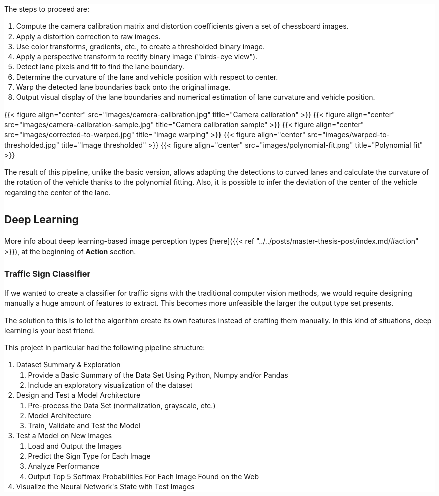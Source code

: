 The steps to proceed are:
1. Compute the camera calibration matrix and distortion coefficients given a set of chessboard images.
1. Apply a distortion correction to raw images.
1. Use color transforms, gradients, etc., to create a thresholded binary image.
1. Apply a perspective transform to rectify binary image ("birds-eye view").
1. Detect lane pixels and fit to find the lane boundary.
1. Determine the curvature of the lane and vehicle position with respect to center.
1. Warp the detected lane boundaries back onto the original image.
1. Output visual display of the lane boundaries and numerical estimation of lane curvature and vehicle position.

{{< figure align="center" src="images/camera-calibration.jpg" title="Camera calibration" >}}
{{< figure align="center" src="images/camera-calibration-sample.jpg" title="Camera calibration sample" >}}
{{< figure align="center" src="images/corrected-to-warped.jpg" title="Image warping" >}}
{{< figure align="center" src="images/warped-to-thresholded.jpg" title="Image thresholded" >}}
{{< figure align="center" src="images/polynomial-fit.png" title="Polynomial fit" >}}

The result of this pipeline, unlike the basic version, allows adapting the detections to curved lanes and calculate the curvature of the rotation of the vehicle thanks to the polynomial fitting. Also, it is possible to infer the deviation of the center of the vehicle regarding the center of the lane.

<video controls src="images/advanced-lane-detector.webm"></video>

## Deep Learning

More info about deep learning-based image perception types [here]({{< ref "../../posts/master-thesis-post/index.md/#action" >}}), at the beginning of **Action** section.

### Traffic Sign Classifier

If we wanted to create a classifier for traffic signs with the traditional computer vision methods, we would require designing manually a huge amount of features to extract. This becomes more unfeasible the larger the output type set presents.

The solution to this is to let the algorithm create its own features instead of crafting them manually. In this kind of situations, deep learning is your best friend.

This [project](https://github.com/chbloca/udacity-self-driving-car-nanodegree/blob/master/traffic_sign_classifier/Traffic_Sign_Classifier.ipynb) in particular had the following pipeline structure:

1. Dataset Summary & Exploration
    1. Provide a Basic Summary of the Data Set Using Python, Numpy and/or Pandas
    1. Include an exploratory visualization of the dataset
1. Design and Test a Model Architecture
    1. Pre-process the Data Set (normalization, grayscale, etc.)
    1. Model Architecture
    1. Train, Validate and Test the Model
1. Test a Model on New Images
    1. Load and Output the Images
    1. Predict the Sign Type for Each Image
    1. Analyze Performance
    1. Output Top 5 Softmax Probabilities For Each Image Found on the Web
1. Visualize the Neural Network's State with Test Images
